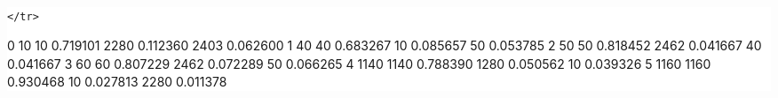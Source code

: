     </tr>
  </thead>
  <tbody>
    <tr>
      <th>0</th>
      <td>10</td>
      <td>10</td>
      <td>0.719101</td>
      <td>2280</td>
      <td>0.112360</td>
      <td>2403</td>
      <td>0.062600</td>
    </tr>
    <tr>
      <th>1</th>
      <td>40</td>
      <td>40</td>
      <td>0.683267</td>
      <td>10</td>
      <td>0.085657</td>
      <td>50</td>
      <td>0.053785</td>
    </tr>
    <tr>
      <th>2</th>
      <td>50</td>
      <td>50</td>
      <td>0.818452</td>
      <td>2462</td>
      <td>0.041667</td>
      <td>40</td>
      <td>0.041667</td>
    </tr>
    <tr>
      <th>3</th>
      <td>60</td>
      <td>60</td>
      <td>0.807229</td>
      <td>2462</td>
      <td>0.072289</td>
      <td>50</td>
      <td>0.066265</td>
    </tr>
    <tr>
      <th>4</th>
      <td>1140</td>
      <td>1140</td>
      <td>0.788390</td>
      <td>1280</td>
      <td>0.050562</td>
      <td>10</td>
      <td>0.039326</td>
    </tr>
    <tr>
      <th>5</th>
      <td>1160</td>
      <td>1160</td>
      <td>0.930468</td>
      <td>10</td>
      <td>0.027813</td>
      <td>2280</td>
      <td>0.011378</td>
    </tr>
    <tr>